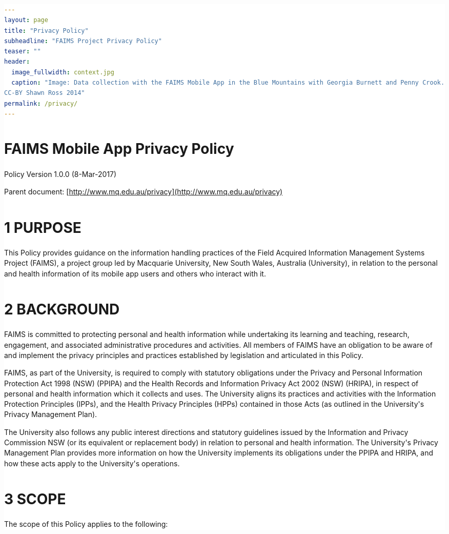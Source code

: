 ```yaml
---
layout: page
title: "Privacy Policy"
subheadline: "FAIMS Project Privacy Policy"
teaser: ""
header:
  image_fullwidth: context.jpg
  caption: "Image: Data collection with the FAIMS Mobile App in the Blue Mountains with Georgia Burnett and Penny Crook. CC-BY Shawn Ross 2014"
permalink: /privacy/
---
```


FAIMS Mobile App Privacy Policy
=

Policy Version 1.0.0 (8-Mar-2017)

Parent document: [http://www.mq.edu.au/privacy](http://www.mq.edu.au/privacy)

# 1	PURPOSE

This Policy provides guidance on the information handling practices of the Field Acquired Information Management Systems Project (FAIMS), a project group led by Macquarie University, New South Wales, Australia (University), in relation to the personal and health information of its mobile app users and others who interact with it.

# 2	BACKGROUND

FAIMS is committed to protecting personal and health information while undertaking its learning and teaching, research, engagement, and associated administrative procedures and activities. All members of FAIMS have an obligation to be aware of and implement the privacy principles and practices established by legislation and articulated in this Policy.

FAIMS, as part of the University, is required to comply with statutory obligations under the Privacy and Personal Information Protection Act 1998 (NSW) (PPIPA) and the Health Records and Information Privacy Act 2002 (NSW) (HRIPA), in respect of personal and health information which it collects and uses. The University aligns its practices and activities with the Information Protection Principles (IPPs), and the Health Privacy Principles (HPPs) contained in those Acts (as outlined in the University's Privacy Management Plan). 

The University also follows any public interest directions and statutory guidelines issued by the Information and Privacy Commission NSW (or its equivalent or replacement body) in relation to personal and health information. The University's Privacy Management Plan provides more information on how the University implements its obligations under the PPIPA and HRIPA, and how these acts apply to the University's operations.

# 3	SCOPE

The scope of this Policy applies to the following:
